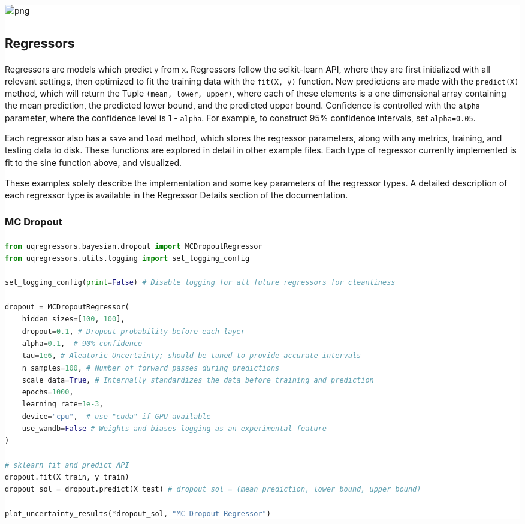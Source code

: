 
    
![png](getting_started_files/getting_started_3_0.png)
    


## Regressors

Regressors are models which predict `y` from `x`. Regressors follow the scikit-learn API, where they are first initialized with all relevant settings, then optimized to fit the training data with the `fit(X, y)` function. New predictions are made with the `predict(X)` method, which will return the Tuple `(mean, lower, upper)`, where each of these elements is a one dimensional array containing the mean prediction, the predicted lower bound, and the predicted upper bound. Confidence is controlled with the `alpha` parameter, where the confidence level is 1 - `alpha`. For example, to construct 95% confidence intervals, set `alpha=0.05`. 

Each regressor also has a `save` and `load` method, which stores the regressor parameters, along with any metrics, training, and testing data to disk. These functions are explored in detail in other example files. Each type of regressor currently implemented is fit to the sine function above, and visualized. 

These examples solely describe the implementation and some key parameters of the regressor types. A detailed description of each regressor type is available in the Regressor Details section of the documentation. 

### MC Dropout



```python
from uqregressors.bayesian.dropout import MCDropoutRegressor
from uqregressors.utils.logging import set_logging_config

set_logging_config(print=False) # Disable logging for all future regressors for cleanliness

dropout = MCDropoutRegressor(
    hidden_sizes=[100, 100],
    dropout=0.1, # Dropout probability before each layer
    alpha=0.1,  # 90% confidence
    tau=1e6, # Aleatoric Uncertainty; should be tuned to provide accurate intervals
    n_samples=100, # Number of forward passes during predictions
    scale_data=True, # Internally standardizes the data before training and prediction
    epochs=1000,
    learning_rate=1e-3,
    device="cpu",  # use "cuda" if GPU available
    use_wandb=False # Weights and biases logging as an experimental feature
)

# sklearn fit and predict API
dropout.fit(X_train, y_train)
dropout_sol = dropout.predict(X_test) # dropout_sol = (mean_prediction, lower_bound, upper_bound)

plot_uncertainty_results(*dropout_sol, "MC Dropout Regressor")
```
